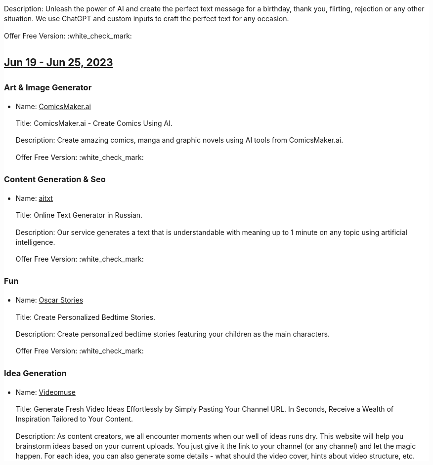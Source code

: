   Description: Unleash the power of AI and create the perfect text message for a birthday, thank you, flirting, rejection or any other situation. We use ChatGPT and custom inputs to craft the perfect text for any occasion.

  Offer Free Version: :white\_check\_mark:



## [Jun 19 - Jun 25, 2023](/content/2023/25/README.md)

### Art & Image Generator

- Name: [ComicsMaker.ai](http://comicsmaker.ai?utm_source=aicollection\&utm_medium=github\&utm_campaign=aicollection)

  Title: ComicsMaker.ai - Create Comics Using AI.

  Description: Create amazing comics, manga and graphic novels using AI tools from ComicsMaker.ai.

  Offer Free Version: :white\_check\_mark:



### Content Generation & Seo

- Name: [aitxt](https://aitxt.ru/?utm_source=aicollection\&utm_medium=github\&utm_campaign=aicollection)

  Title: Online Text Generator in Russian.

  Description: Our service generates a text that is understandable with meaning up to 1 minute on any topic using artificial intelligence.

  Offer Free Version: :white\_check\_mark:



### Fun

- Name: [Oscar Stories](https://oscarstories.com/?utm_source=aicollection\&utm_medium=github\&utm_campaign=aicollection)

  Title: Create Personalized Bedtime Stories.

  Description: Create personalized bedtime stories featuring your children as the main characters.

  Offer Free Version: :white\_check\_mark:



### Idea Generation

- Name: [Videomuse](https://www.videomuse.app/?utm_source=aicollection\&utm_medium=github\&utm_campaign=aicollection)

  Title: Generate Fresh Video Ideas Effortlessly by Simply Pasting Your Channel URL. In Seconds, Receive a Wealth of Inspiration Tailored to Your Content.

  Description: As content creators, we all encounter moments when our well of ideas runs dry. This website will help you brainstorm ideas based on your current uploads. You just give it the link to your channel (or any channel) and let the magic happen. For each idea, you can also generate some details - what should the video cover, hints about video structure, etc.
